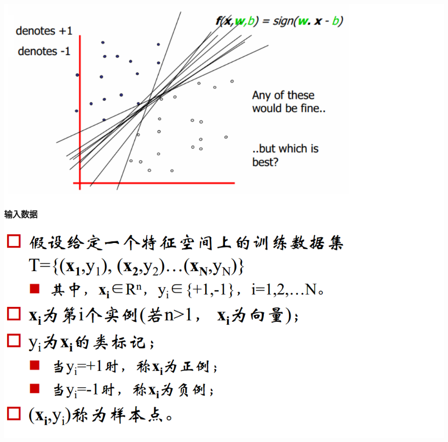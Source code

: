   <img src="/assets/chinahadoop/SVM/TIM截图20171112150039.png" width="80%">
  <div class="figcaption">
  </div>
</div>

### 输入数据
<div class="fig figcenter fighighlight">
  <img src="/assets/chinahadoop/SVM/TIM截图20171112150123.png" width="80%">
  <div class="figcaption">
  </div>
</div>
